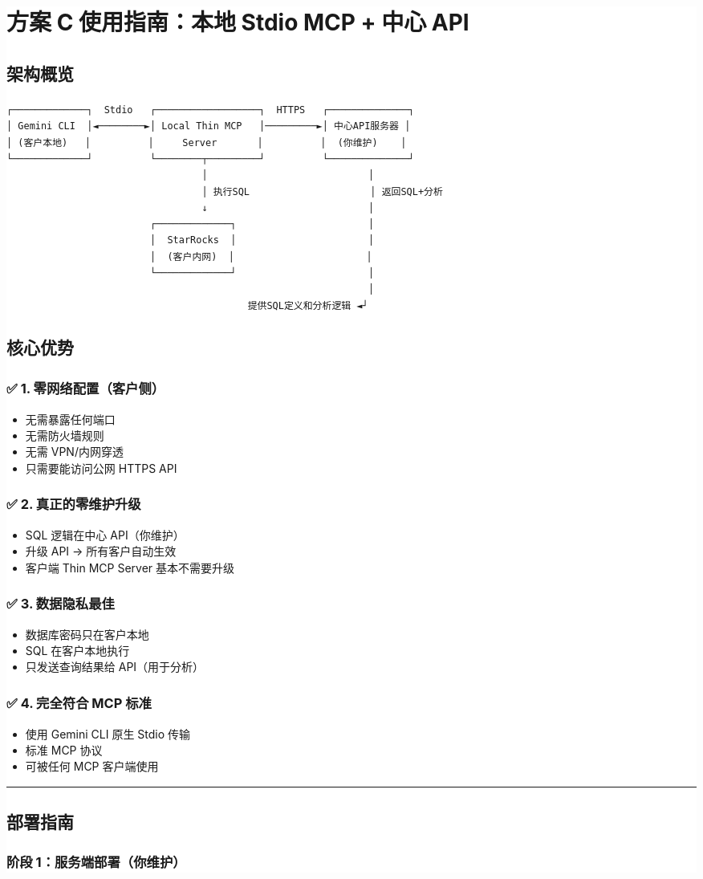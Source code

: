 # 方案 C 使用指南：本地 Stdio MCP + 中心 API

## 架构概览

```
┌─────────────┐  Stdio   ┌──────────────────┐  HTTPS   ┌──────────────┐
│ Gemini CLI  │◄────────►│ Local Thin MCP   │─────────►│ 中心API服务器 │
│ (客户本地)   │          │     Server       │          │  (你维护)    │
└─────────────┘          └────────┬─────────┘          └──────────────┘
                                  │                            │
                                  │ 执行SQL                     │ 返回SQL+分析
                                  ↓                            │
                         ┌─────────────┐                       │
                         │  StarRocks  │                       │
                         │  (客户内网)  │                       │
                         └─────────────┘                       │
                                                               │
                                          提供SQL定义和分析逻辑 ◄┘
```

## 核心优势

### ✅ 1. 零网络配置（客户侧）
- 无需暴露任何端口
- 无需防火墙规则
- 无需 VPN/内网穿透
- 只需要能访问公网 HTTPS API

### ✅ 2. 真正的零维护升级
- SQL 逻辑在中心 API（你维护）
- 升级 API → 所有客户自动生效
- 客户端 Thin MCP Server 基本不需要升级

### ✅ 3. 数据隐私最佳
- 数据库密码只在客户本地
- SQL 在客户本地执行
- 只发送查询结果给 API（用于分析）

### ✅ 4. 完全符合 MCP 标准
- 使用 Gemini CLI 原生 Stdio 传输
- 标准 MCP 协议
- 可被任何 MCP 客户端使用

---

## 部署指南

### 阶段 1：服务端部署（你维护）
